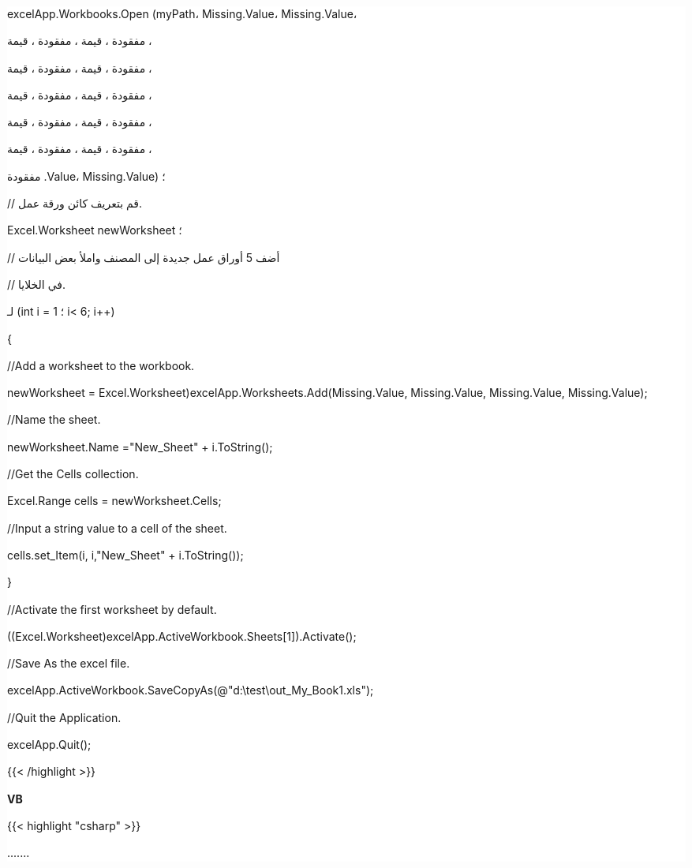excelApp.Workbooks.Open (myPath، Missing.Value، Missing.Value،

مفقودة ، قيمة ، مفقودة ، قيمة ،

مفقودة ، قيمة ، مفقودة ، قيمة ،

مفقودة ، قيمة ، مفقودة ، قيمة ،

مفقودة ، قيمة ، مفقودة ، قيمة ،

مفقودة ، قيمة ، مفقودة ، قيمة ،

مفقودة .Value، Missing.Value) ؛

// قم بتعريف كائن ورقة عمل.

Excel.Worksheet newWorksheet ؛

// أضف 5 أوراق عمل جديدة إلى المصنف واملأ بعض البيانات

// في الخلايا.

 لـ (int i = 1 ؛ i< 6; i++)

{

//Add a worksheet to the workbook.

newWorksheet = Excel.Worksheet)excelApp.Worksheets.Add(Missing.Value, Missing.Value, Missing.Value, Missing.Value);

//Name the sheet.

newWorksheet.Name ="New_Sheet" + i.ToString();

//Get the Cells collection.

Excel.Range cells =  newWorksheet.Cells;

//Input a string value to a cell of the sheet.

cells.set_Item(i, i,"New_Sheet" + i.ToString());

}

//Activate the first worksheet by default.

((Excel.Worksheet)excelApp.ActiveWorkbook.Sheets[1]).Activate();

//Save As the excel file.

excelApp.ActiveWorkbook.SaveCopyAs(@"d:\test\out_My_Book1.xls");

//Quit the Application.

excelApp.Quit();



{{< /highlight >}}

**VB**

{{< highlight "csharp" >}}

 .......
